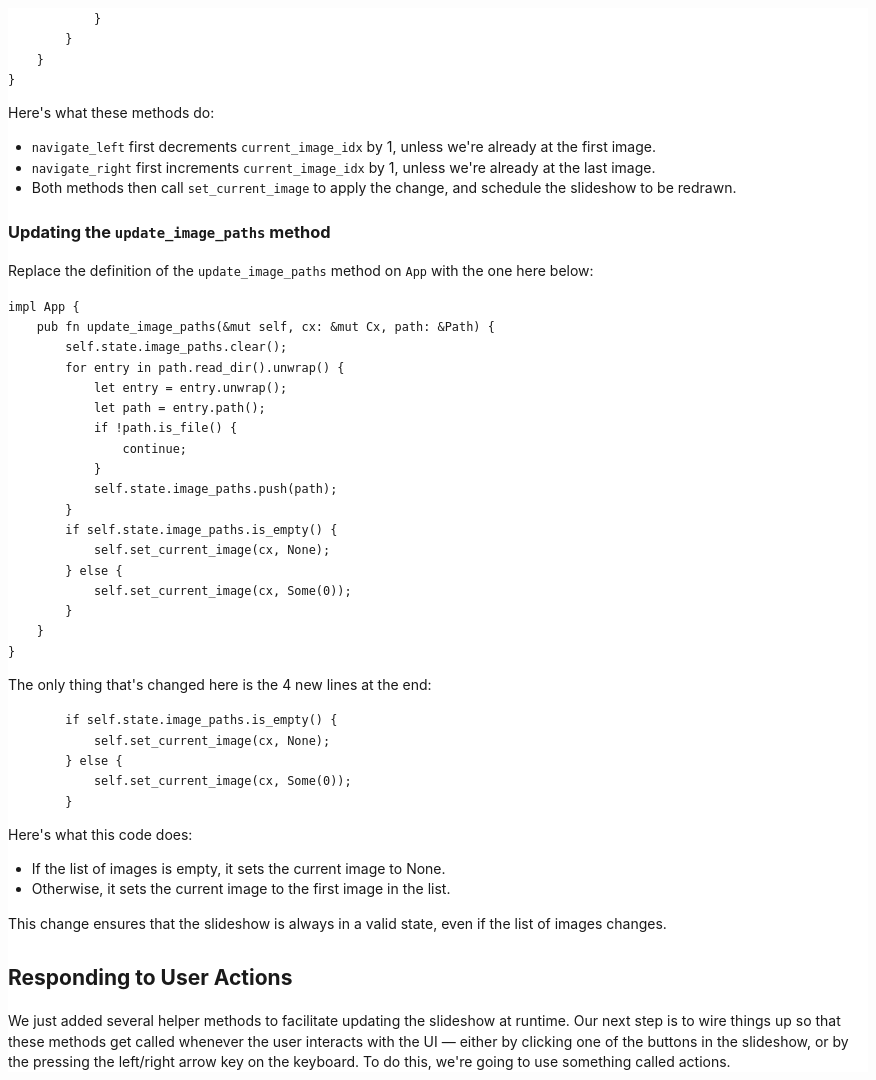 ```
            }
        }
    }
}
```

Here's what these methods do:
- `navigate_left` first decrements `current_image_idx` by 1, unless we're already at the first image.
- `navigate_right` first increments `current_image_idx` by 1, unless we're already at the last image.
- Both methods then call `set_current_image` to apply the change, and schedule the slideshow to be redrawn.
### Updating the `update_image_paths` method
Replace the definition of the `update_image_paths` method on `App` with the one here below:
```
impl App {
    pub fn update_image_paths(&mut self, cx: &mut Cx, path: &Path) {
        self.state.image_paths.clear();
        for entry in path.read_dir().unwrap() {
            let entry = entry.unwrap();
            let path = entry.path();
            if !path.is_file() {
                continue;
            }
            self.state.image_paths.push(path);
        }
        if self.state.image_paths.is_empty() {
            self.set_current_image(cx, None);
        } else {
            self.set_current_image(cx, Some(0));
        }
    }
}
```

The only thing that's changed here is the 4 new lines at the end:
```
        if self.state.image_paths.is_empty() {
            self.set_current_image(cx, None);
        } else {
            self.set_current_image(cx, Some(0));
        }
```

Here's what this code does:
- If the list of images is empty, it sets the current image to None.
- Otherwise, it sets the current image to the first image in the list.

This change ensures that the slideshow is always in a valid state, even if the list of images changes.
## Responding to User Actions
We just added several helper methods to facilitate updating the slideshow at runtime. Our next step is to wire things up so that these methods get called whenever the user interacts with the UI — either by clicking one of the buttons in the slideshow, or by the pressing the left/right arrow key on the keyboard. To do this, we're going to use something called actions. 
